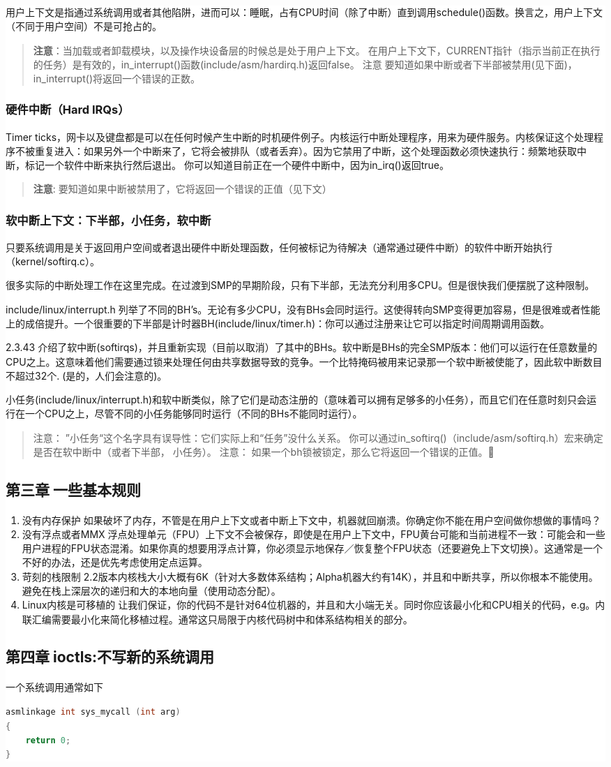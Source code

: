 用户上下文是指通过系统调用或者其他陷阱，进而可以：睡眠，占有CPU时间（除了中断）直到调用schedule()函数。换言之，用户上下文（不同于用户空间）不是可抢占的。

>**注意**：当加载或者卸载模块，以及操作块设备层的时候总是处于用户上下文。
	在用户上下文下，CURRENT指针（指示当前正在执行的任务）是有效的，in_interrupt()函数(include/asm/hardirq.h)返回false。
	注意
	要知道如果中断或者下半部被禁用(见下面)，in_interrupt()将返回一个错误的正数。

### 硬件中断（Hard IRQs）
Timer ticks，网卡以及键盘都是可以在任何时候产生中断的时机硬件例子。内核运行中断处理程序，用来为硬件服务。内核保证这个处理程序不被重复进入：如果另外一个中断来了，它将会被排队（或者丢弃）。因为它禁用了中断，这个处理函数必须快速执行：频繁地获取中断，标记一个软件中断来执行然后退出。
你可以知道目前正在一个硬件中断中，因为in_irq()返回true。
	
>**注意**:
	要知道如果中断被禁用了，它将返回一个错误的正值（见下文）
	
### 软中断上下文：下半部，小任务，软中断
只要系统调用是关于返回用户空间或者退出硬件中断处理函数，任何被标记为待解决（通常通过硬件中断）的软件中断开始执行（kernel/softirq.c）。

很多实际的中断处理工作在这里完成。在过渡到SMP的早期阶段，只有下半部，无法充分利用多CPU。但是很快我们便摆脱了这种限制。

include/linux/interrupt.h 列举了不同的BH’s。无论有多少CPU，没有BHs会同时运行。这使得转向SMP变得更加容易，但是很难或者性能上的成倍提升。一个很重要的下半部是计时器BH(include/linux/timer.h)：你可以通过注册来让它可以指定时间周期调用函数。

2.3.43 介绍了软中断(softirqs)，并且重新实现（目前以取消）了其中的BHs。软中断是BHs的完全SMP版本：他们可以运行在任意数量的CPU之上。这意味着他们需要通过锁来处理任何由共享数据导致的竞争。一个比特掩码被用来记录那一个软中断被使能了，因此软中断数目不超过32个. (是的，人们会注意的)。
	
小任务(include/linux/interrupt.h)和软中断类似，除了它们是动态注册的（意味着可以拥有足够多的小任务），而且它们在任意时刻只会运行在一个CPU之上，尽管不同的小任务能够同时运行（不同的BHs不能同时运行）。
	
>注意：
	”小任务“这个名字具有误导性：它们实际上和“任务”没什么关系。
	你可以通过in_softirq()（include/asm/softirq.h）宏来确定是否在软中断中（或者下半部， 小任务）。
	注意：
	如果一个bh锁被锁定，那么它将返回一个错误的正值。

## 第三章 一些基本规则

1. 没有内存保护
	如果破坏了内存，不管是在用户上下文或者中断上下文中，机器就回崩溃。你确定你不能在用户空间做你想做的事情吗？
2. 没有浮点或者MMX
	浮点处理单元（FPU）上下文不会被保存，即使是在用户上下文中，FPU黄台可能和当前进程不一致：可能会和一些用户进程的FPU状态混淆。如果你真的想要用浮点计算，你必须显示地保存／恢复整个FPU状态（还要避免上下文切换）。这通常是一个不好的办法，还是优先考虑使用定点运算。
3. 苛刻的栈限制
	2.2版本内核栈大小大概有6K（针对大多数体系结构；Alpha机器大约有14K），并且和中断共享，所以你根本不能使用。避免在栈上深层次的递归和大的本地向量（使用动态分配）。
4. Linux内核是可移植的
	让我们保证，你的代码不是针对64位机器的，并且和大小端无关。同时你应该最小化和CPU相关的代码，e.g。内联汇编需要最小化来简化移植过程。通常这只局限于内核代码树中和体系结构相关的部分。
	
## 第四章 ioctls:不写新的系统调用
一个系统调用通常如下
```c
asmlinkage int sys_mycall (int arg)
{
	return 0;
}
```
